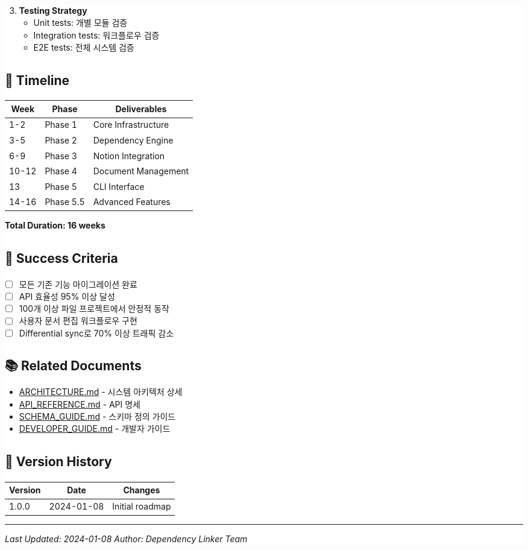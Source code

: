3. **Testing Strategy**
   - Unit tests: 개별 모듈 검증
   - Integration tests: 워크플로우 검증
   - E2E tests: 전체 시스템 검증

## 📅 Timeline

| Week | Phase | Deliverables |
|------|-------|--------------|
| 1-2 | Phase 1 | Core Infrastructure |
| 3-5 | Phase 2 | Dependency Engine |
| 6-9 | Phase 3 | Notion Integration |
| 10-12 | Phase 4 | Document Management |
| 13 | Phase 5 | CLI Interface |
| 14-16 | Phase 5.5 | Advanced Features |

**Total Duration: 16 weeks**

## 🎯 Success Criteria

- [ ] 모든 기존 기능 마이그레이션 완료
- [ ] API 효율성 95% 이상 달성
- [ ] 100개 이상 파일 프로젝트에서 안정적 동작
- [ ] 사용자 문서 편집 워크플로우 구현
- [ ] Differential sync로 70% 이상 트래픽 감소

## 📚 Related Documents

- [ARCHITECTURE.md](./ARCHITECTURE.md) - 시스템 아키텍처 상세
- [API_REFERENCE.md](./API_REFERENCE.md) - API 명세
- [SCHEMA_GUIDE.md](./SCHEMA_GUIDE.md) - 스키마 정의 가이드
- [DEVELOPER_GUIDE.md](./DEVELOPER_GUIDE.md) - 개발자 가이드

## 🔄 Version History

| Version | Date | Changes |
|---------|------|---------|
| 1.0.0 | 2024-01-08 | Initial roadmap |

---

*Last Updated: 2024-01-08*
*Author: Dependency Linker Team*